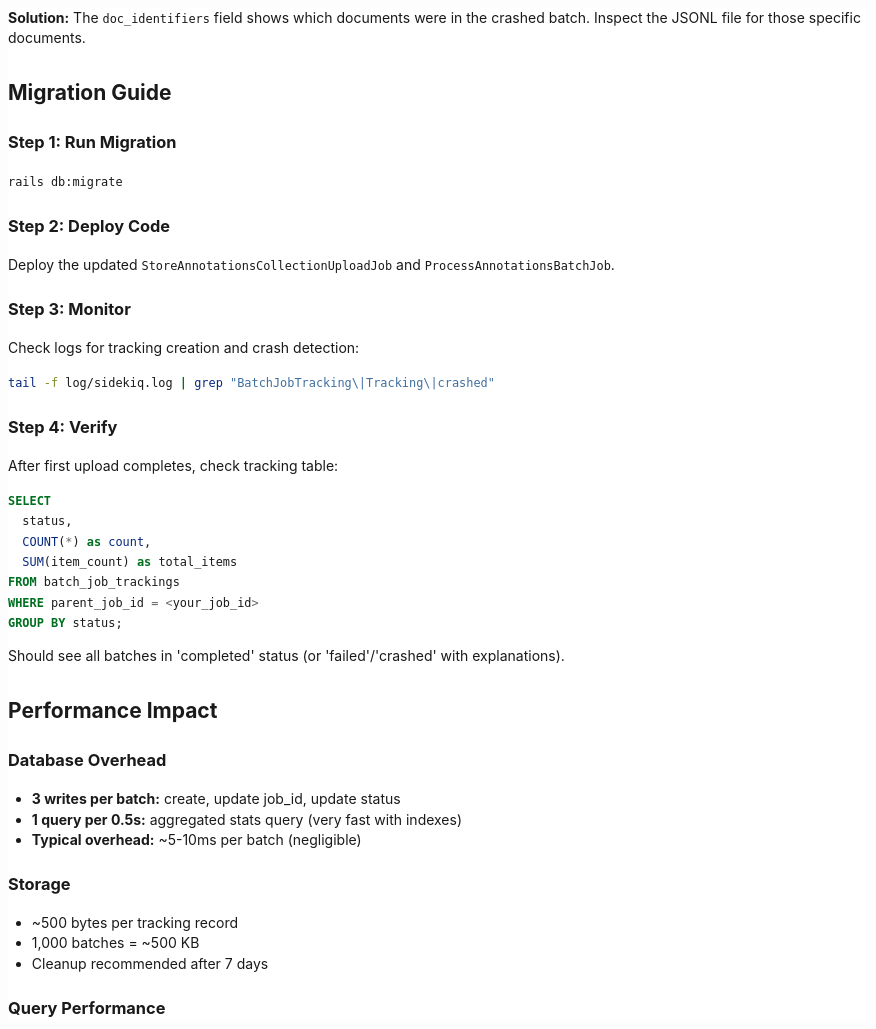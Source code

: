 **Solution:** The `doc_identifiers` field shows which documents were in the crashed batch. Inspect the JSONL file for those specific documents.

## Migration Guide

### Step 1: Run Migration

```bash
rails db:migrate
```

### Step 2: Deploy Code

Deploy the updated `StoreAnnotationsCollectionUploadJob` and `ProcessAnnotationsBatchJob`.

### Step 3: Monitor

Check logs for tracking creation and crash detection:

```bash
tail -f log/sidekiq.log | grep "BatchJobTracking\|Tracking\|crashed"
```

### Step 4: Verify

After first upload completes, check tracking table:

```sql
SELECT
  status,
  COUNT(*) as count,
  SUM(item_count) as total_items
FROM batch_job_trackings
WHERE parent_job_id = <your_job_id>
GROUP BY status;
```

Should see all batches in 'completed' status (or 'failed'/'crashed' with explanations).

## Performance Impact

### Database Overhead

- **3 writes per batch:** create, update job_id, update status
- **1 query per 0.5s:** aggregated stats query (very fast with indexes)
- **Typical overhead:** ~5-10ms per batch (negligible)

### Storage

- ~500 bytes per tracking record
- 1,000 batches = ~500 KB
- Cleanup recommended after 7 days

### Query Performance
